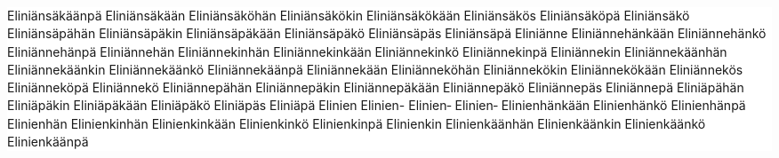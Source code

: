 Eliniänsäkäänpä
Eliniänsäkään
Eliniänsäköhän
Eliniänsäkökin
Eliniänsäkökään
Eliniänsäkös
Eliniänsäköpä
Eliniänsäkö
Eliniänsäpähän
Eliniänsäpäkin
Eliniänsäpäkään
Eliniänsäpäkö
Eliniänsäpäs
Eliniänsäpä
Eliniänne
Eliniännehänkään
Eliniännehänkö
Eliniännehänpä
Eliniännehän
Eliniännekinhän
Eliniännekinkään
Eliniännekinkö
Eliniännekinpä
Eliniännekin
Eliniännekäänhän
Eliniännekäänkin
Eliniännekäänkö
Eliniännekäänpä
Eliniännekään
Eliniänneköhän
Eliniännekökin
Eliniännekökään
Eliniännekös
Eliniänneköpä
Eliniännekö
Eliniännepähän
Eliniännepäkin
Eliniännepäkään
Eliniännepäkö
Eliniännepäs
Eliniännepä
Eliniäpähän
Eliniäpäkin
Eliniäpäkään
Eliniäpäkö
Eliniäpäs
Eliniäpä
Elinien
Elinien-
Elinien‐
Elinien‑
Elinienhänkään
Elinienhänkö
Elinienhänpä
Elinienhän
Elinienkinhän
Elinienkinkään
Elinienkinkö
Elinienkinpä
Elinienkin
Elinienkäänhän
Elinienkäänkin
Elinienkäänkö
Elinienkäänpä
